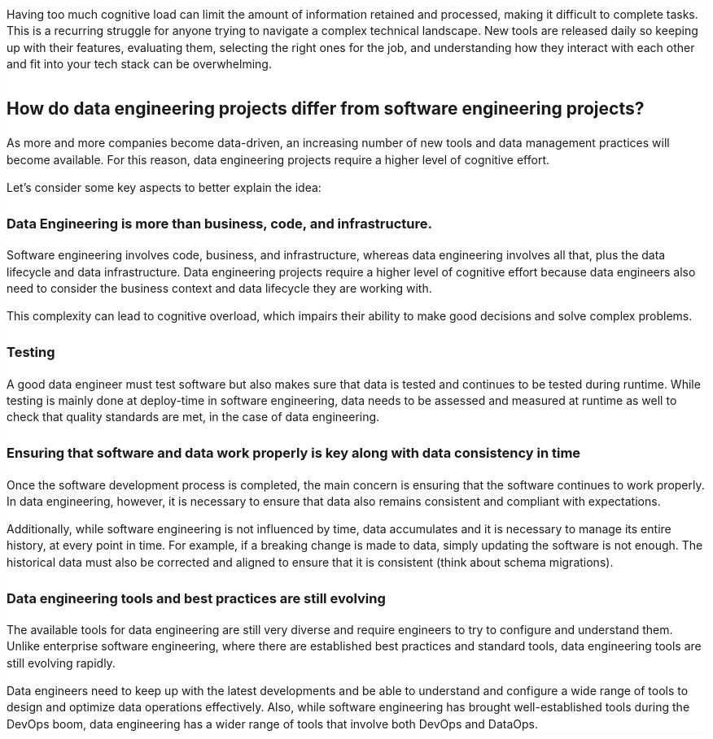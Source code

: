 Having too much cognitive load can limit the amount of information retained and processed, making it difficult to complete tasks. This is a recurring struggle for anyone trying to navigate a complex technical landscape. New tools are released daily so keeping up with their features, evaluating them, selecting the right ones for the job, and understanding how they interact with each other and fit into your tech stack can be overwhelming.

## How do data engineering projects differ from software engineering projects?

As more and more companies become data-driven, an increasing number of new tools and data management practices will become available. For this reason, data engineering projects require a higher level of cognitive effort.

Let’s consider some key aspects to better explain the idea:

### Data Engineering is more than business, code, and infrastructure.

Software engineering involves code, business, and infrastructure, whereas data engineering involves all that, plus the data lifecycle and data infrastructure. Data engineering projects require a higher level of cognitive effort because data engineers also need to consider the business context and data lifecycle they are working with.

This complexity can lead to cognitive overload, which impairs their ability to make good decisions and solve complex problems.

### Testing

A good data engineer must test software but also makes sure that data is tested and continues to be tested during runtime. While testing is mainly done at deploy-time in software engineering, data needs to be assessed and measured at runtime as well to check that quality standards are met, in the case of data engineering.

### Ensuring that software and data work properly is key along with data consistency in time

Once the software development process is completed, the main concern is ensuring that the software continues to work properly. In data engineering, however, it is necessary to ensure that data also remains consistent and compliant with expectations.

Additionally, while software engineering is not influenced by time, data accumulates and it is necessary to manage its entire history, at every point in time. For example, if a breaking change is made to data, simply updating the software is not enough. The historical data must also be corrected and aligned to ensure that it is consistent (think about schema migrations).

### Data engineering tools and best practices are still evolving

The available tools for data engineering are still very diverse and require engineers to try to configure and understand them. Unlike enterprise software engineering, where there are established best practices and standard tools, data engineering tools are still evolving rapidly.

Data engineers need to keep up with the latest developments and be able to understand and configure a wide range of tools to design and optimize data operations effectively. Also, while software engineering has brought well-established tools during the DevOps boom, data engineering has a wider range of tools that involve both DevOps and DataOps.
